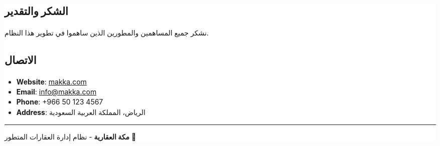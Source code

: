 ## الشكر والتقدير

نشكر جميع المساهمين والمطورين الذين ساهموا في تطوير هذا النظام.

## الاتصال

- **Website**: [makka.com](https://makka.com)
- **Email**: info@makka.com
- **Phone**: +966 50 123 4567
- **Address**: الرياض، المملكة العربية السعودية

---

**مكة العقارية** - نظام إدارة العقارات المتطور 🏢